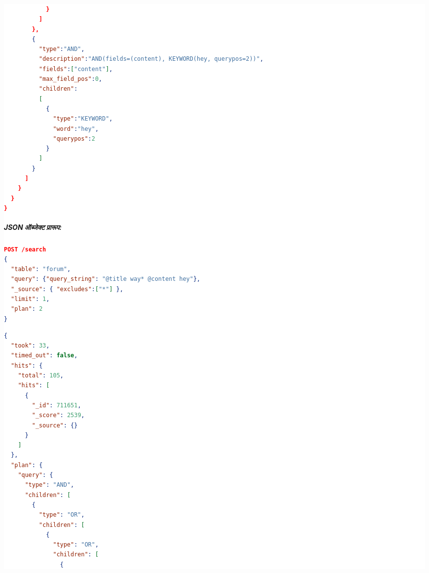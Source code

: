 ```JSON
            }
          ]
        },
        {
          "type":"AND",
          "description":"AND(fields=(content), KEYWORD(hey, querypos=2))",
          "fields":["content"],
          "max_field_pos":0,
          "children":
          [
            {
              "type":"KEYWORD",
              "word":"hey",
              "querypos":2
            }
          ]
        }
      ]
    }
  }
}
```



##### JSON ऑब्जेक्ट प्रारूप:



```JSON
POST /search
{
  "table": "forum",
  "query": {"query_string": "@title way* @content hey"},
  "_source": { "excludes":["*"] },
  "limit": 1,
  "plan": 2
}
```



```JSON
{
  "took": 33,
  "timed_out": false,
  "hits": {
    "total": 105,
    "hits": [
      {
        "_id": 711651,
        "_score": 2539,
        "_source": {}
      }
    ]
  },
  "plan": {
    "query": {
      "type": "AND",
      "children": [
        {
          "type": "OR",
          "children": [
            {
              "type": "OR",
              "children": [
                {
```